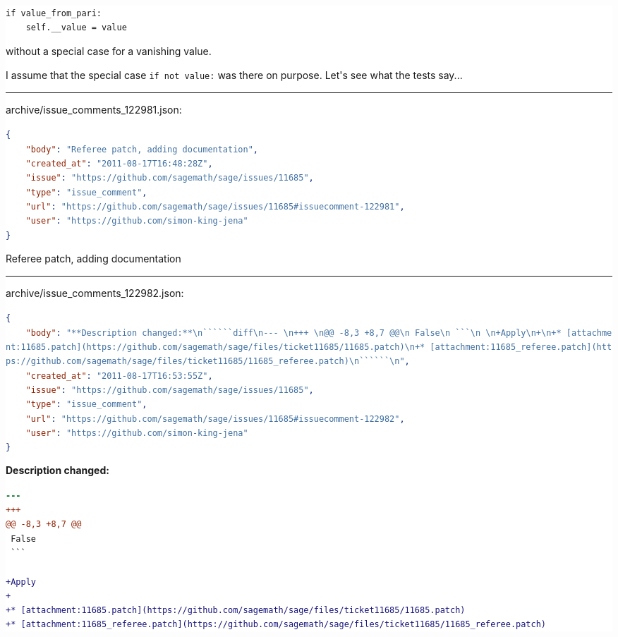 ```
if value_from_pari: 
    self.__value = value
```
without a special case for a vanishing value.

I assume that the special case `if not value:` was there on purpose. Let's see what the tests say...



---

archive/issue_comments_122981.json:
```json
{
    "body": "Referee patch, adding documentation",
    "created_at": "2011-08-17T16:48:28Z",
    "issue": "https://github.com/sagemath/sage/issues/11685",
    "type": "issue_comment",
    "url": "https://github.com/sagemath/sage/issues/11685#issuecomment-122981",
    "user": "https://github.com/simon-king-jena"
}
```

Referee patch, adding documentation



---

archive/issue_comments_122982.json:
```json
{
    "body": "**Description changed:**\n``````diff\n--- \n+++ \n@@ -8,3 +8,7 @@\n False\n ```\n \n+Apply\n+\n+* [attachment:11685.patch](https://github.com/sagemath/sage/files/ticket11685/11685.patch)\n+* [attachment:11685_referee.patch](https://github.com/sagemath/sage/files/ticket11685/11685_referee.patch)\n``````\n",
    "created_at": "2011-08-17T16:53:55Z",
    "issue": "https://github.com/sagemath/sage/issues/11685",
    "type": "issue_comment",
    "url": "https://github.com/sagemath/sage/issues/11685#issuecomment-122982",
    "user": "https://github.com/simon-king-jena"
}
```

**Description changed:**
``````diff
--- 
+++ 
@@ -8,3 +8,7 @@
 False
 ```
 
+Apply
+
+* [attachment:11685.patch](https://github.com/sagemath/sage/files/ticket11685/11685.patch)
+* [attachment:11685_referee.patch](https://github.com/sagemath/sage/files/ticket11685/11685_referee.patch)
``````
